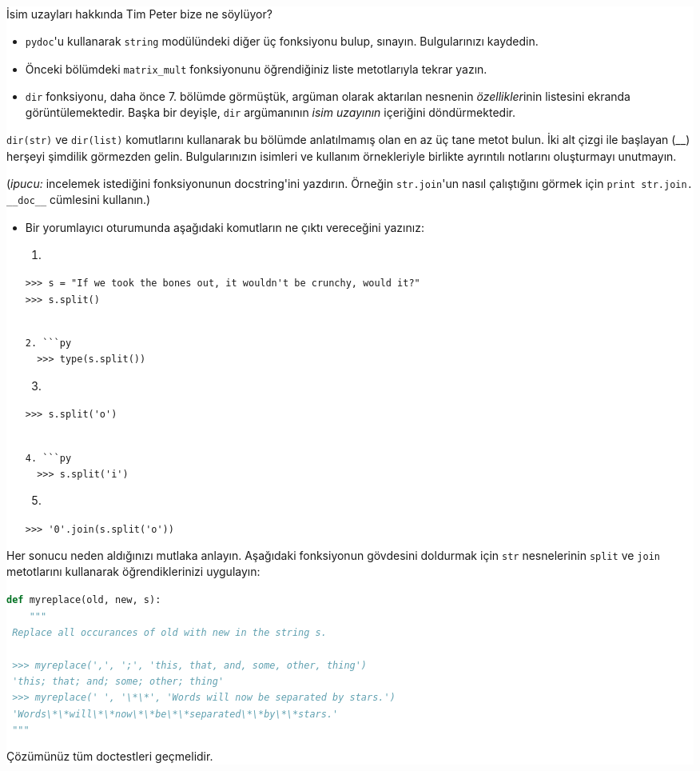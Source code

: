 İsim uzayları hakkında Tim Peter bize ne söylüyor?

- `pydoc`'u kullanarak `string` modülündeki diğer üç fonksiyonu bulup, sınayın. Bulgularınızı kaydedin.

- Önceki bölümdeki `matrix_mult` fonksiyonunu öğrendiğiniz liste metotlarıyla tekrar yazın.

- `dir` fonksiyonu, daha önce 7. bölümde görmüştük, argüman olarak aktarılan nesnenin *özellikler*inin listesini ekranda görüntülemektedir. Başka bir deyişle, `dir` argümanının *isim uzayının* içeriğini döndürmektedir.
  
`dir(str)` ve `dir(list)` komutlarını kullanarak bu bölümde anlatılmamış olan en az üç tane metot bulun. İki alt çizgi ile başlayan (__) herşeyi şimdilik görmezden gelin. Bulgularınızın isimleri ve kullanım örnekleriyle birlikte ayrıntılı notlarını oluşturmayı unutmayın.
  
(*ipucu:* incelemek istediğini fonksiyonunun docstring'ini yazdırın. Örneğin `str.join`'un nasıl çalıştığını görmek için `print str.join.__doc__` cümlesini kullanın.)

- Bir yorumlayıcı oturumunda aşağıdaki komutların ne çıktı vereceğini yazınız:

	1. ```py	
	  >>> s = "If we took the bones out, it wouldn't be crunchy, would it?"
	  >>> s.split()	  
	```
	
	2. ```py	
	  >>> type(s.split())	  
	```
	
	3. ```py	
	  >>> s.split('o')	  
	```
	
	4. ```py	
	  >>> s.split('i')	  
	```
	
	5. ```py	
	  >>> '0'.join(s.split('o'))	  
	```

Her sonucu neden aldığınızı mutlaka anlayın. Aşağıdaki fonksiyonun gövdesini doldurmak için `str` nesnelerinin `split` ve `join` metotlarını kullanarak öğrendiklerinizi uygulayın:

```py
def myreplace(old, new, s):
    """
 Replace all occurances of old with new in the string s.

 >>> myreplace(',', ';', 'this, that, and, some, other, thing')
 'this; that; and; some; other; thing'
 >>> myreplace(' ', '\*\*', 'Words will now be separated by stars.')
 'Words\*\*will\*\*now\*\*be\*\*separated\*\*by\*\*stars.'
 """

```

Çözümünüz tüm doctestleri geçmelidir.
